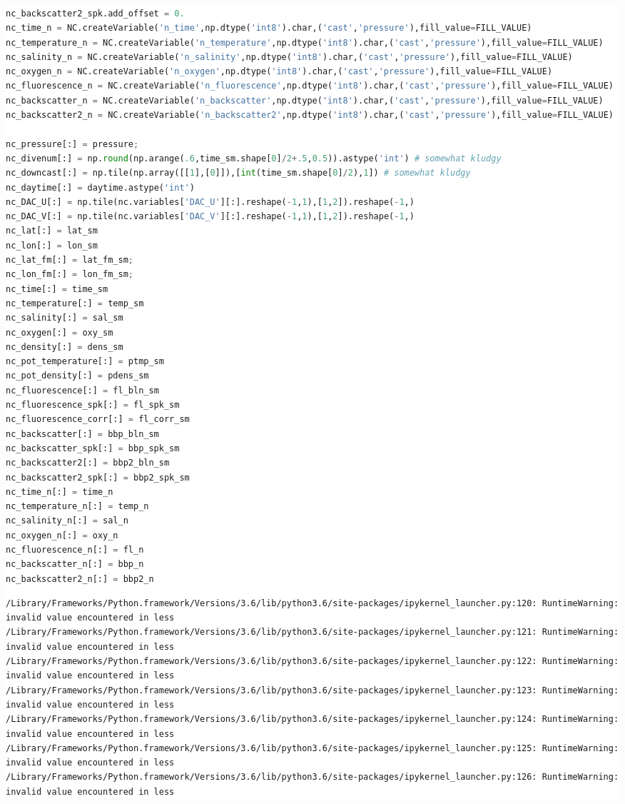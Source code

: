 ```python
nc_backscatter2_spk.add_offset = 0.
nc_time_n = NC.createVariable('n_time',np.dtype('int8').char,('cast','pressure'),fill_value=FILL_VALUE)
nc_temperature_n = NC.createVariable('n_temperature',np.dtype('int8').char,('cast','pressure'),fill_value=FILL_VALUE)
nc_salinity_n = NC.createVariable('n_salinity',np.dtype('int8').char,('cast','pressure'),fill_value=FILL_VALUE)
nc_oxygen_n = NC.createVariable('n_oxygen',np.dtype('int8').char,('cast','pressure'),fill_value=FILL_VALUE)
nc_fluorescence_n = NC.createVariable('n_fluorescence',np.dtype('int8').char,('cast','pressure'),fill_value=FILL_VALUE)
nc_backscatter_n = NC.createVariable('n_backscatter',np.dtype('int8').char,('cast','pressure'),fill_value=FILL_VALUE)
nc_backscatter2_n = NC.createVariable('n_backscatter2',np.dtype('int8').char,('cast','pressure'),fill_value=FILL_VALUE)

nc_pressure[:] = pressure;
nc_divenum[:] = np.round(np.arange(.6,time_sm.shape[0]/2+.5,0.5)).astype('int') # somewhat kludgy
nc_downcast[:] = np.tile(np.array([[1],[0]]),[int(time_sm.shape[0]/2),1]) # somewhat kludgy
nc_daytime[:] = daytime.astype('int')
nc_DAC_U[:] = np.tile(nc.variables['DAC_U'][:].reshape(-1,1),[1,2]).reshape(-1,)
nc_DAC_V[:] = np.tile(nc.variables['DAC_V'][:].reshape(-1,1),[1,2]).reshape(-1,)
nc_lat[:] = lat_sm
nc_lon[:] = lon_sm
nc_lat_fm[:] = lat_fm_sm;
nc_lon_fm[:] = lon_fm_sm;
nc_time[:] = time_sm
nc_temperature[:] = temp_sm
nc_salinity[:] = sal_sm
nc_oxygen[:] = oxy_sm
nc_density[:] = dens_sm
nc_pot_temperature[:] = ptmp_sm
nc_pot_density[:] = pdens_sm
nc_fluorescence[:] = fl_bln_sm
nc_fluorescence_spk[:] = fl_spk_sm
nc_fluorescence_corr[:] = fl_corr_sm
nc_backscatter[:] = bbp_bln_sm
nc_backscatter_spk[:] = bbp_spk_sm
nc_backscatter2[:] = bbp2_bln_sm
nc_backscatter2_spk[:] = bbp2_spk_sm
nc_time_n[:] = time_n
nc_temperature_n[:] = temp_n
nc_salinity_n[:] = sal_n
nc_oxygen_n[:] = oxy_n
nc_fluorescence_n[:] = fl_n
nc_backscatter_n[:] = bbp_n
nc_backscatter2_n[:] = bbp2_n
```

    /Library/Frameworks/Python.framework/Versions/3.6/lib/python3.6/site-packages/ipykernel_launcher.py:120: RuntimeWarning: invalid value encountered in less
    /Library/Frameworks/Python.framework/Versions/3.6/lib/python3.6/site-packages/ipykernel_launcher.py:121: RuntimeWarning: invalid value encountered in less
    /Library/Frameworks/Python.framework/Versions/3.6/lib/python3.6/site-packages/ipykernel_launcher.py:122: RuntimeWarning: invalid value encountered in less
    /Library/Frameworks/Python.framework/Versions/3.6/lib/python3.6/site-packages/ipykernel_launcher.py:123: RuntimeWarning: invalid value encountered in less
    /Library/Frameworks/Python.framework/Versions/3.6/lib/python3.6/site-packages/ipykernel_launcher.py:124: RuntimeWarning: invalid value encountered in less
    /Library/Frameworks/Python.framework/Versions/3.6/lib/python3.6/site-packages/ipykernel_launcher.py:125: RuntimeWarning: invalid value encountered in less
    /Library/Frameworks/Python.framework/Versions/3.6/lib/python3.6/site-packages/ipykernel_launcher.py:126: RuntimeWarning: invalid value encountered in less